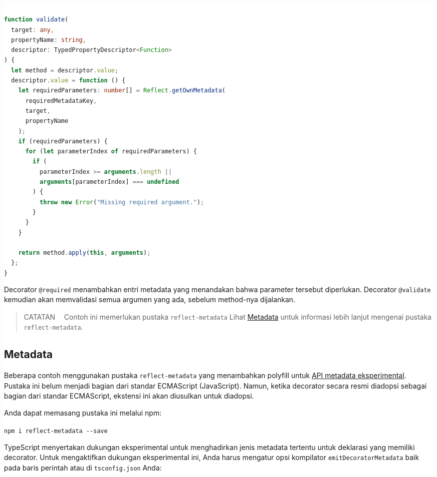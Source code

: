 ```ts

function validate(
  target: any,
  propertyName: string,
  descriptor: TypedPropertyDescriptor<Function>
) {
  let method = descriptor.value;
  descriptor.value = function () {
    let requiredParameters: number[] = Reflect.getOwnMetadata(
      requiredMetadataKey,
      target,
      propertyName
    );
    if (requiredParameters) {
      for (let parameterIndex of requiredParameters) {
        if (
          parameterIndex >= arguments.length ||
          arguments[parameterIndex] === undefined
        ) {
          throw new Error("Missing required argument.");
        }
      }
    }

    return method.apply(this, arguments);
  };
}
```

Decorator `@required` menambahkan entri metadata yang menandakan bahwa parameter tersebut diperlukan.
Decorator `@validate` kemudian akan memvalidasi semua argumen yang ada, sebelum method-nya dijalankan.

> CATATAN&emsp; Contoh ini memerlukan pustaka `reflect-metadata`
> Lihat [Metadata](#metadata) untuk informasi lebih lanjut mengenai pustaka `reflect-metadata`.

## Metadata

Beberapa contoh menggunakan pustaka `reflect-metadata` yang menambahkan polyfill untuk [API metadata eksperimental](https://github.com/rbuckton/ReflectDecorators).
Pustaka ini belum menjadi bagian dari standar ECMAScript (JavaScript).
Namun, ketika decorator secara resmi diadopsi sebagai bagian dari standar ECMAScript, ekstensi ini akan diusulkan untuk diadopsi.

Anda dapat memasang pustaka ini melalui npm:

```shell
npm i reflect-metadata --save
```

TypeScript menyertakan dukungan eksperimental untuk menghadirkan jenis metadata tertentu untuk deklarasi yang memiliki decorator.
Untuk mengaktifkan dukungan eksperimental ini, Anda harus mengatur opsi kompilator `emitDecoratorMetadata` baik pada baris perintah atau di `tsconfig.json` Anda:
